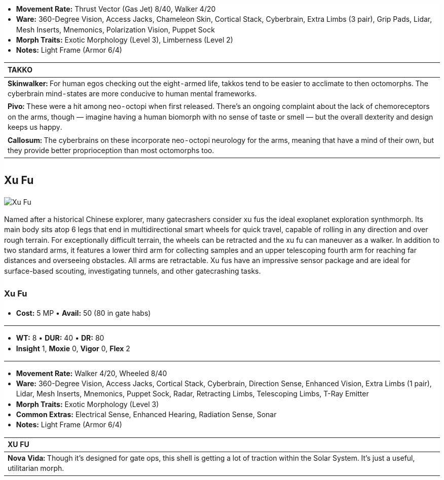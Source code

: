 
- **Movement Rate:** Thrust Vector (Gas Jet) 8/40, Walker 4/20
- **Ware:** 360-Degree Vision, Access Jacks, Chameleon Skin, Cortical Stack, Cyberbrain, Extra Limbs (3 pair), Grip Pads, Lidar, Mesh Inserts, Mnemonics, Polarization Vision, Puppet Sock
- **Morph Traits:** Exotic Morphology (Level 3), Limberness (Level 2)
- **Notes:** Light Frame (Armor 6/4)



| **TAKKO**                                                                                                                                                                                                                                                                   |
| :-------------------------------------------------------------------------------------------------------------------------------------------------------------------------------------------------------------------------------------------------------------------------- |
| **Skinwalker:** For human egos checking out the eight-armed life, takkos tend to be easier to acclimate to then octomorphs. The cyberbrain mind-states are more conducive to human mental frameworks.                                                                       |
| **Pivo:** These were a hit among neo-octopi when first released. There’s an ongoing complaint about the lack of chemoreceptors on the arms, though — imagine having a human biomorph with no sense of taste or smell — but the overall dexterity and design keeps us happy. |
| **Callosum:** The cyberbrains on these incorporate neo-octopi neurology for the arms, meaning that have a mind of their own, but they provide better proprioception than most octomorphs too.                                                                               |

## Xu Fu

![Xu Fu](./PNG/xu-fu.png)

Named after a historical Chinese explorer, many gatecrashers consider xu fus the ideal exoplanet exploration synthmorph. Its main body sits atop 6 legs that end in multidirectional smart wheels for quick travel, capable of rolling in any direction and over rough terrain. For exceptionally difficult terrain, the wheels can be retracted and the xu fu can maneuver as a walker. In addition to two standard arms, it features a lower third arm for collecting samples and an upper telescoping fourth arm for reaching far distances and overseeing obstacles. All arms are retractable. Xu fus have an impressive sensor package and are ideal for surface-based scouting, investigating tunnels, and other gatecrashing tasks.



### Xu Fu

- **Cost:** 5&nbsp;MP • **Avail:** 50 (80 in gate habs)

---

- **WT:** 8 • **DUR:** 40 • **DR:** 80
- **Insight** 1, **Moxie** 0, **Vigor** 0, **Flex** 2

---

- **Movement Rate:** Walker 4/20, Wheeled 8/40
- **Ware:** 360-Degree Vision, Access Jacks, Cortical Stack, Cyberbrain, Direction Sense, Enhanced Vision, Extra Limbs (1 pair), Lidar, Mesh Inserts, Mnemonics, Puppet Sock, Radar, Retracting Limbs, Telescoping Limbs, T-Ray Emitter
- **Morph Traits:** Exotic Morphology (Level 3)
- **Common Extras:** Electrical Sense, Enhanced Hearing, Radiation Sense, Sonar
- **Notes:** Light Frame (Armor 6/4)



| **XU FU**                                                                                                                                                 |
| :-------------------------------------------------------------------------------------------------------------------------------------------------------- |
| **Nova Vida:** Though it’s designed for gate ops, this shell is getting a lot of traction within the Solar System. It’s just a useful, utilitarian morph. |


